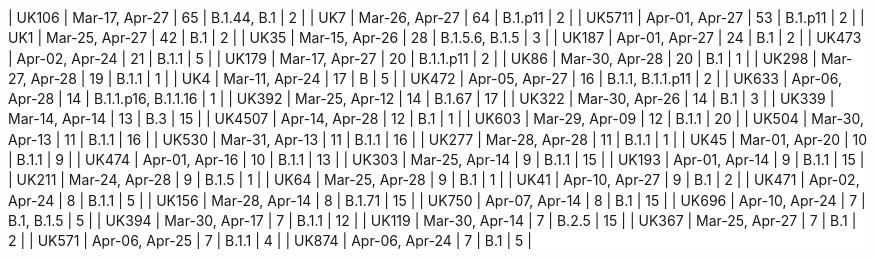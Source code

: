| UK106          | Mar-17, Apr-27 |                    65 | B.1.44, B.1         |                               2 |
| UK7            | Mar-26, Apr-27 |                    64 | B.1.p11             |                               2 |
| UK5711         | Apr-01, Apr-27 |                    53 | B.1.p11             |                               2 |
| UK1            | Mar-25, Apr-27 |                    42 | B.1                 |                               2 |
| UK35           | Mar-15, Apr-26 |                    28 | B.1.5.6, B.1.5      |                               3 |
| UK187          | Apr-01, Apr-27 |                    24 | B.1                 |                               2 |
| UK473          | Apr-02, Apr-24 |                    21 | B.1.1               |                               5 |
| UK179          | Mar-17, Apr-27 |                    20 | B.1.1.p11           |                               2 |
| UK86           | Mar-30, Apr-28 |                    20 | B.1                 |                               1 |
| UK298          | Mar-27, Apr-28 |                    19 | B.1.1               |                               1 |
| UK4            | Mar-11, Apr-24 |                    17 | B                   |                               5 |
| UK472          | Apr-05, Apr-27 |                    16 | B.1.1, B.1.1.p11    |                               2 |
| UK633          | Apr-06, Apr-28 |                    14 | B.1.1.p16, B.1.1.16 |                               1 |
| UK392          | Mar-25, Apr-12 |                    14 | B.1.67              |                              17 |
| UK322          | Mar-30, Apr-26 |                    14 | B.1                 |                               3 |
| UK339          | Mar-14, Apr-14 |                    13 | B.3                 |                              15 |
| UK4507         | Apr-14, Apr-28 |                    12 | B.1                 |                               1 |
| UK603          | Mar-29, Apr-09 |                    12 | B.1.1               |                              20 |
| UK504          | Mar-30, Apr-13 |                    11 | B.1.1               |                              16 |
| UK530          | Mar-31, Apr-13 |                    11 | B.1.1               |                              16 |
| UK277          | Mar-28, Apr-28 |                    11 | B.1.1               |                               1 |
| UK45           | Mar-01, Apr-20 |                    10 | B.1.1               |                               9 |
| UK474          | Apr-01, Apr-16 |                    10 | B.1.1               |                              13 |
| UK303          | Mar-25, Apr-14 |                     9 | B.1.1               |                              15 |
| UK193          | Apr-01, Apr-14 |                     9 | B.1.1               |                              15 |
| UK211          | Mar-24, Apr-28 |                     9 | B.1.5               |                               1 |
| UK64           | Mar-25, Apr-28 |                     9 | B.1                 |                               1 |
| UK41           | Apr-10, Apr-27 |                     9 | B.1                 |                               2 |
| UK471          | Apr-02, Apr-24 |                     8 | B.1.1               |                               5 |
| UK156          | Mar-28, Apr-14 |                     8 | B.1.71              |                              15 |
| UK750          | Apr-07, Apr-14 |                     8 | B.1                 |                              15 |
| UK696          | Apr-10, Apr-24 |                     7 | B.1, B.1.5          |                               5 |
| UK394          | Mar-30, Apr-17 |                     7 | B.1.1               |                              12 |
| UK119          | Mar-30, Apr-14 |                     7 | B.2.5               |                              15 |
| UK367          | Mar-25, Apr-27 |                     7 | B.1                 |                               2 |
| UK571          | Apr-06, Apr-25 |                     7 | B.1.1               |                               4 |
| UK874          | Apr-06, Apr-24 |                     7 | B.1                 |                               5 |